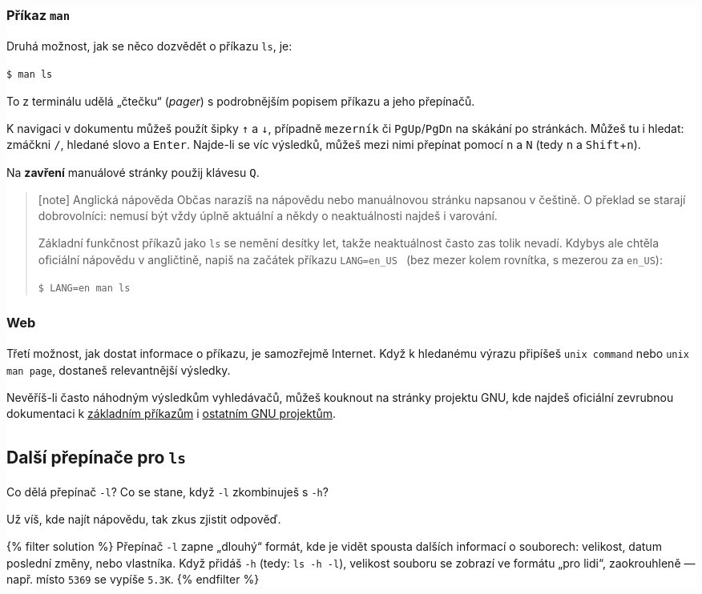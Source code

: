 ### Příkaz `man`

Druhá možnost, jak se něco dozvědět o příkazu `ls`, je:

```console
$ man ls
```

To z terminálu udělá „čtečku“ (*pager*) s podrobnějším popisem příkazu a
jeho přepínačů.

K navigaci v dokumentu můžeš použít šipky <kbd>↑</kbd> a <kbd>↓</kbd>,
případně <kbd>mezerník</kbd> či <kbd>PgUp</kbd>/<kbd>PgDn</kbd> na skákání
po stránkách.
Můžeš tu i hledat: zmáčkni <kbd>/</kbd>, hledané slovo a <kbd>Enter</kbd>.
Najde-li se víc výsledků, můžeš mezi nimi přepínat pomocí <kbd>n</kbd>
a <kbd>N</kbd> (tedy <kbd>n</kbd> a <kbd>Shift</kbd>+<kbd>n</kbd>).

Na **zavření** manuálové stránky použij klávesu <kbd>Q</kbd>.

> [note] Anglická nápověda
> Občas narazíš na nápovědu nebo manuálnovou stránku napsanou v češtině.
> O překlad se starají dobrovolníci: nemusí být vždy úplně aktuální
> a někdy o neaktuálnosti najdeš i varování.
>
> Základní funkčnost příkazů jako `ls` se nemění desítky let,
> takže neaktuálnost často zas tolik nevadí. Kdybys ale chtěla oficiální
> nápovědu v angličtině, napiš na začátek příkazu `LANG=en_US ` (bez mezer kolem
> rovnítka, s mezerou za `en_US`):
>
> ```bash
> $ LANG=en man ls
> ```


### Web

Třetí možnost, jak dostat informace o příkazu, je samozřejmě Internet.
Když k hledanému výrazu připíšeš `unix command` nebo `unix man page`,
dostaneš relevantnější výsledky.

Nevěříš-li často náhodným výsledkům vyhledávačů, můžeš kouknout na
stránky projektu GNU, kde najdeš oficiální zevrubnou dokumentaci
k [základním příkazům][manuals-coreutils]
i [ostatním GNU projektům][manuals-gnu].

[manuals-coreutils]: https://www.gnu.org/software/coreutils/manual/coreutils.html
[manuals-gnu]: https://www.gnu.org/manual/manual.html


## Další přepínače pro `ls`

Co dělá přepínač `-l`?
Co se stane, když `-l` zkombinuješ s `-h`?

Už víš, kde najít nápovědu, tak zkus zjistit odpověď.

{% filter solution %}
Přepínač `-l` zapne „dlouhý“ formát, kde je vidět spousta dalších informací
o souborech: velikost, datum poslední změny, nebo vlastníka.
Když přidáš `-h` (tedy: `ls -h -l`), velikost souboru se zobrazí ve formátu
„pro lidi“, zaokrouhleně — např. místo `5369` se vypíše `5.3K`.
{% endfilter %}
